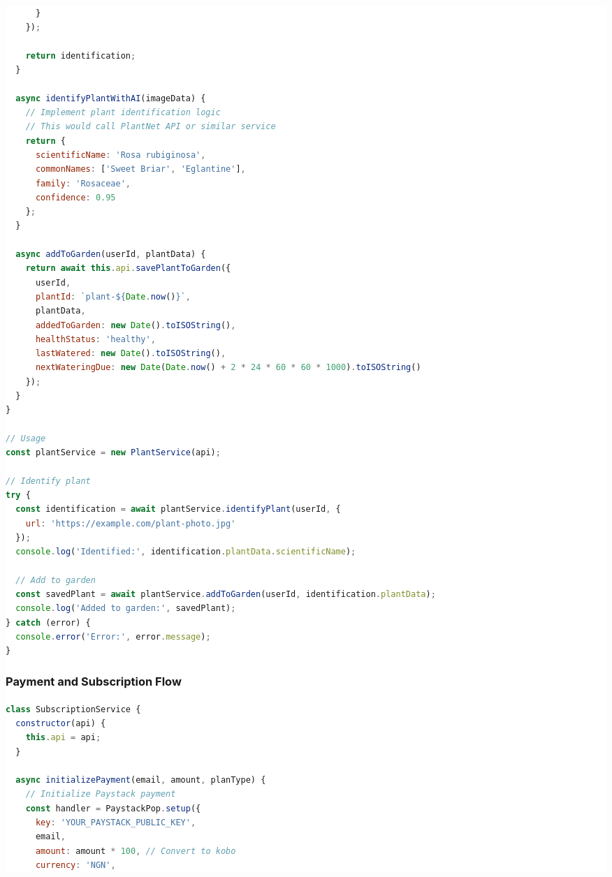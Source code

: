 ```javascript
      }
    });

    return identification;
  }

  async identifyPlantWithAI(imageData) {
    // Implement plant identification logic
    // This would call PlantNet API or similar service
    return {
      scientificName: 'Rosa rubiginosa',
      commonNames: ['Sweet Briar', 'Eglantine'],
      family: 'Rosaceae',
      confidence: 0.95
    };
  }

  async addToGarden(userId, plantData) {
    return await this.api.savePlantToGarden({
      userId,
      plantId: `plant-${Date.now()}`,
      plantData,
      addedToGarden: new Date().toISOString(),
      healthStatus: 'healthy',
      lastWatered: new Date().toISOString(),
      nextWateringDue: new Date(Date.now() + 2 * 24 * 60 * 60 * 1000).toISOString()
    });
  }
}

// Usage
const plantService = new PlantService(api);

// Identify plant
try {
  const identification = await plantService.identifyPlant(userId, {
    url: 'https://example.com/plant-photo.jpg'
  });
  console.log('Identified:', identification.plantData.scientificName);

  // Add to garden
  const savedPlant = await plantService.addToGarden(userId, identification.plantData);
  console.log('Added to garden:', savedPlant);
} catch (error) {
  console.error('Error:', error.message);
}
```

### Payment and Subscription Flow

```javascript
class SubscriptionService {
  constructor(api) {
    this.api = api;
  }

  async initializePayment(email, amount, planType) {
    // Initialize Paystack payment
    const handler = PaystackPop.setup({
      key: 'YOUR_PAYSTACK_PUBLIC_KEY',
      email,
      amount: amount * 100, // Convert to kobo
      currency: 'NGN',
```